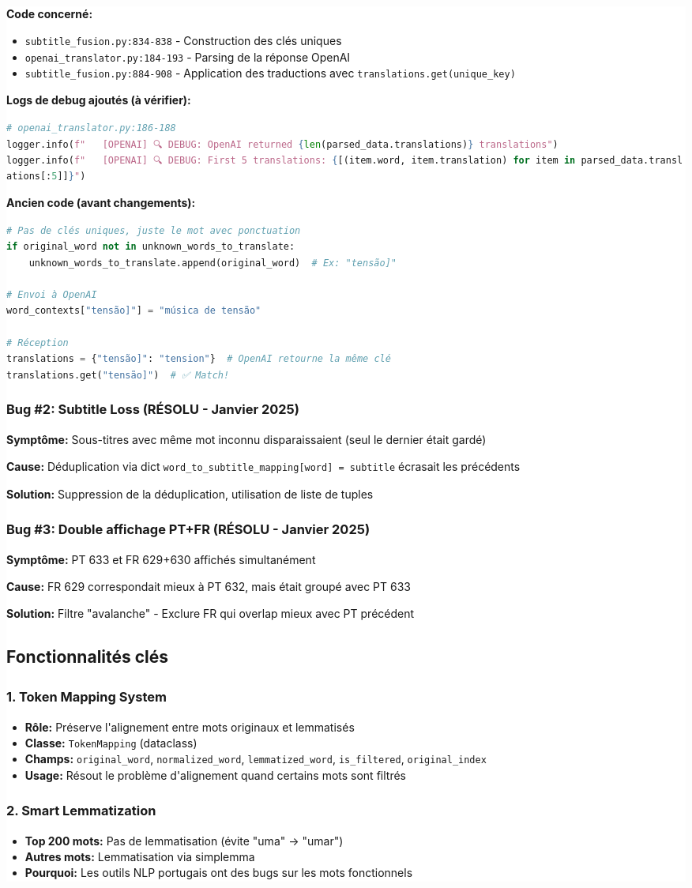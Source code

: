 **Code concerné:**
- `subtitle_fusion.py:834-838` - Construction des clés uniques
- `openai_translator.py:184-193` - Parsing de la réponse OpenAI
- `subtitle_fusion.py:884-908` - Application des traductions avec `translations.get(unique_key)`

**Logs de debug ajoutés (à vérifier):**
```python
# openai_translator.py:186-188
logger.info(f"   [OPENAI] 🔍 DEBUG: OpenAI returned {len(parsed_data.translations)} translations")
logger.info(f"   [OPENAI] 🔍 DEBUG: First 5 translations: {[(item.word, item.translation) for item in parsed_data.translations[:5]]}")
```

**Ancien code (avant changements):**
```python
# Pas de clés uniques, juste le mot avec ponctuation
if original_word not in unknown_words_to_translate:
    unknown_words_to_translate.append(original_word)  # Ex: "tensão]"

# Envoi à OpenAI
word_contexts["tensão]"] = "música de tensão"

# Réception
translations = {"tensão]": "tension"}  # OpenAI retourne la même clé
translations.get("tensão]")  # ✅ Match!
```

### Bug #2: Subtitle Loss (RÉSOLU - Janvier 2025)

**Symptôme:** Sous-titres avec même mot inconnu disparaissaient (seul le dernier était gardé)

**Cause:** Déduplication via dict `word_to_subtitle_mapping[word] = subtitle` écrasait les précédents

**Solution:** Suppression de la déduplication, utilisation de liste de tuples

### Bug #3: Double affichage PT+FR (RÉSOLU - Janvier 2025)

**Symptôme:** PT 633 et FR 629+630 affichés simultanément

**Cause:** FR 629 correspondait mieux à PT 632, mais était groupé avec PT 633

**Solution:** Filtre "avalanche" - Exclure FR qui overlap mieux avec PT précédent

## Fonctionnalités clés

### 1. Token Mapping System
- **Rôle:** Préserve l'alignement entre mots originaux et lemmatisés
- **Classe:** `TokenMapping` (dataclass)
- **Champs:** `original_word`, `normalized_word`, `lemmatized_word`, `is_filtered`, `original_index`
- **Usage:** Résout le problème d'alignement quand certains mots sont filtrés

### 2. Smart Lemmatization
- **Top 200 mots:** Pas de lemmatisation (évite "uma" → "umar")
- **Autres mots:** Lemmatisation via simplemma
- **Pourquoi:** Les outils NLP portugais ont des bugs sur les mots fonctionnels
